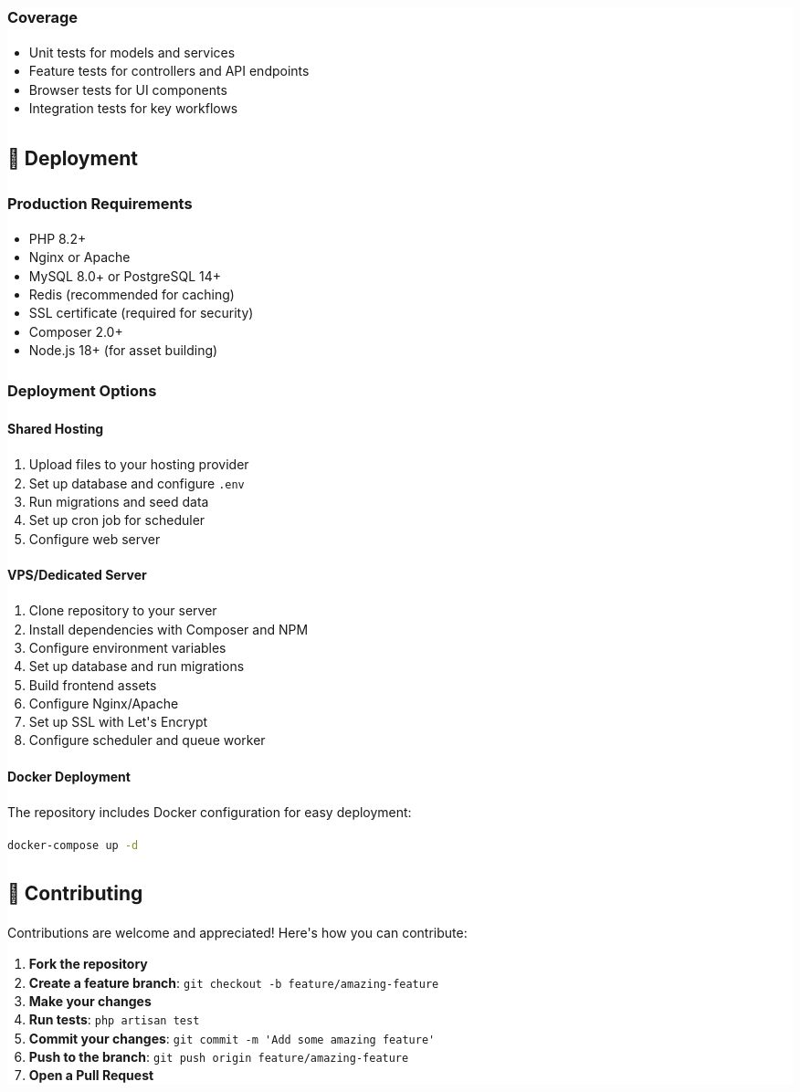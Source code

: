 ### Coverage
- Unit tests for models and services
- Feature tests for controllers and API endpoints
- Browser tests for UI components
- Integration tests for key workflows

## 🚀 Deployment

### Production Requirements
- PHP 8.2+
- Nginx or Apache
- MySQL 8.0+ or PostgreSQL 14+
- Redis (recommended for caching)
- SSL certificate (required for security)
- Composer 2.0+
- Node.js 18+ (for asset building)

### Deployment Options

#### Shared Hosting
1. Upload files to your hosting provider
2. Set up database and configure `.env`
3. Run migrations and seed data
4. Set up cron job for scheduler
5. Configure web server

#### VPS/Dedicated Server
1. Clone repository to your server
2. Install dependencies with Composer and NPM
3. Configure environment variables
4. Set up database and run migrations
5. Build frontend assets
6. Configure Nginx/Apache
7. Set up SSL with Let's Encrypt
8. Configure scheduler and queue worker

#### Docker Deployment
The repository includes Docker configuration for easy deployment:
```bash
docker-compose up -d
```

## 🤝 Contributing

Contributions are welcome and appreciated! Here's how you can contribute:

1. **Fork the repository**
2. **Create a feature branch**: `git checkout -b feature/amazing-feature`
3. **Make your changes**
4. **Run tests**: `php artisan test`
5. **Commit your changes**: `git commit -m 'Add some amazing feature'`
6. **Push to the branch**: `git push origin feature/amazing-feature`
7. **Open a Pull Request**
